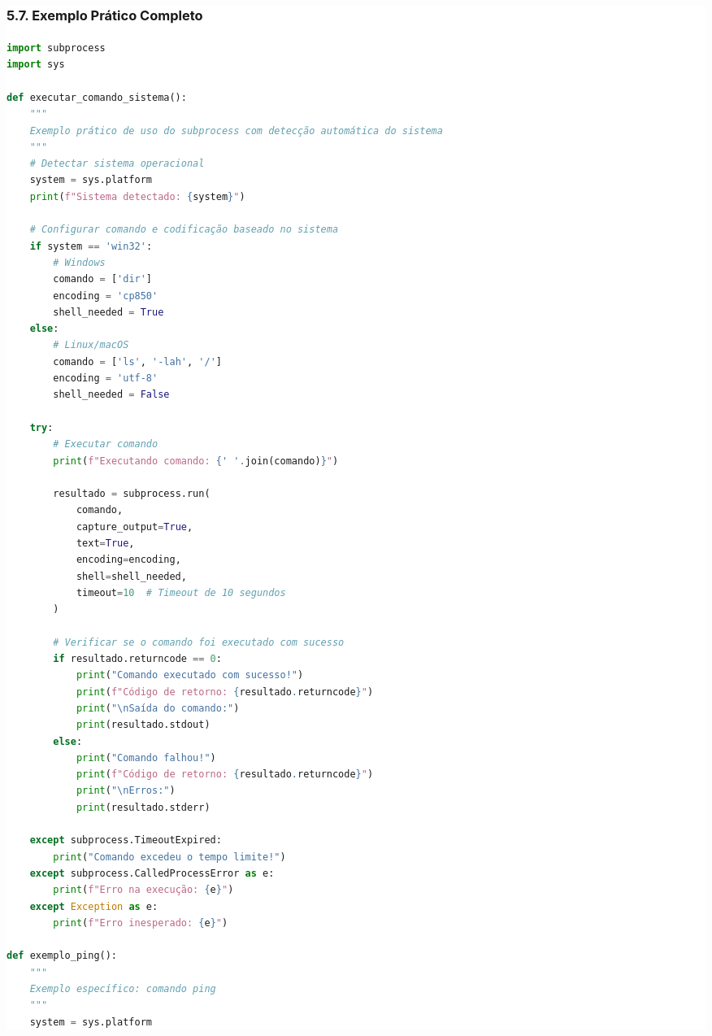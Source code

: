 ### 5.7. Exemplo Prático Completo

```python
import subprocess
import sys

def executar_comando_sistema():
    """
    Exemplo prático de uso do subprocess com detecção automática do sistema
    """
    # Detectar sistema operacional
    system = sys.platform
    print(f"Sistema detectado: {system}")
    
    # Configurar comando e codificação baseado no sistema
    if system == 'win32':
        # Windows
        comando = ['dir']
        encoding = 'cp850'
        shell_needed = True
    else:
        # Linux/macOS
        comando = ['ls', '-lah', '/']
        encoding = 'utf-8'
        shell_needed = False
    
    try:
        # Executar comando
        print(f"Executando comando: {' '.join(comando)}")
        
        resultado = subprocess.run(
            comando,
            capture_output=True,
            text=True,
            encoding=encoding,
            shell=shell_needed,
            timeout=10  # Timeout de 10 segundos
        )
        
        # Verificar se o comando foi executado com sucesso
        if resultado.returncode == 0:
            print("Comando executado com sucesso!")
            print(f"Código de retorno: {resultado.returncode}")
            print("\nSaída do comando:")
            print(resultado.stdout)
        else:
            print("Comando falhou!")
            print(f"Código de retorno: {resultado.returncode}")
            print("\nErros:")
            print(resultado.stderr)
            
    except subprocess.TimeoutExpired:
        print("Comando excedeu o tempo limite!")
    except subprocess.CalledProcessError as e:
        print(f"Erro na execução: {e}")
    except Exception as e:
        print(f"Erro inesperado: {e}")

def exemplo_ping():
    """
    Exemplo específico: comando ping
    """
    system = sys.platform
```